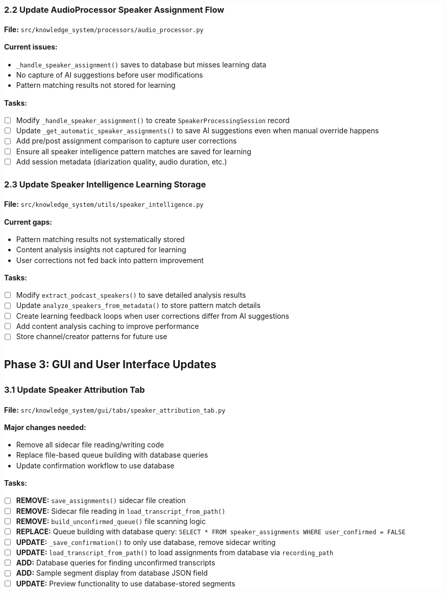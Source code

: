 ```python
```

### 2.2 Update AudioProcessor Speaker Assignment Flow
**File:** `src/knowledge_system/processors/audio_processor.py`

**Current issues:**
- `_handle_speaker_assignment()` saves to database but misses learning data
- No capture of AI suggestions before user modifications
- Pattern matching results not stored for learning

**Tasks:**
- [ ] Modify `_handle_speaker_assignment()` to create `SpeakerProcessingSession` record
- [ ] Update `_get_automatic_speaker_assignments()` to save AI suggestions even when manual override happens
- [ ] Add pre/post assignment comparison to capture user corrections
- [ ] Ensure all speaker intelligence pattern matches are saved for learning
- [ ] Add session metadata (diarization quality, audio duration, etc.)

### 2.3 Update Speaker Intelligence Learning Storage
**File:** `src/knowledge_system/utils/speaker_intelligence.py`

**Current gaps:**
- Pattern matching results not systematically stored
- Content analysis insights not captured for learning
- User corrections not fed back into pattern improvement

**Tasks:**
- [ ] Modify `extract_podcast_speakers()` to save detailed analysis results
- [ ] Update `analyze_speakers_from_metadata()` to store pattern match details
- [ ] Create learning feedback loops when user corrections differ from AI suggestions
- [ ] Add content analysis caching to improve performance
- [ ] Store channel/creator patterns for future use

## Phase 3: GUI and User Interface Updates

### 3.1 Update Speaker Attribution Tab
**File:** `src/knowledge_system/gui/tabs/speaker_attribution_tab.py`

**Major changes needed:**
- Remove all sidecar file reading/writing code
- Replace file-based queue building with database queries
- Update confirmation workflow to use database

**Tasks:**
- [ ] **REMOVE:** `save_assignments()` sidecar file creation
- [ ] **REMOVE:** Sidecar file reading in `load_transcript_from_path()`
- [ ] **REMOVE:** `build_unconfirmed_queue()` file scanning logic
- [ ] **REPLACE:** Queue building with database query: `SELECT * FROM speaker_assignments WHERE user_confirmed = FALSE`
- [ ] **UPDATE:** `_save_confirmation()` to only use database, remove sidecar writing
- [ ] **UPDATE:** `load_transcript_from_path()` to load assignments from database via `recording_path`
- [ ] **ADD:** Database queries for finding unconfirmed transcripts
- [ ] **ADD:** Sample segment display from database JSON field
- [ ] **UPDATE:** Preview functionality to use database-stored segments
